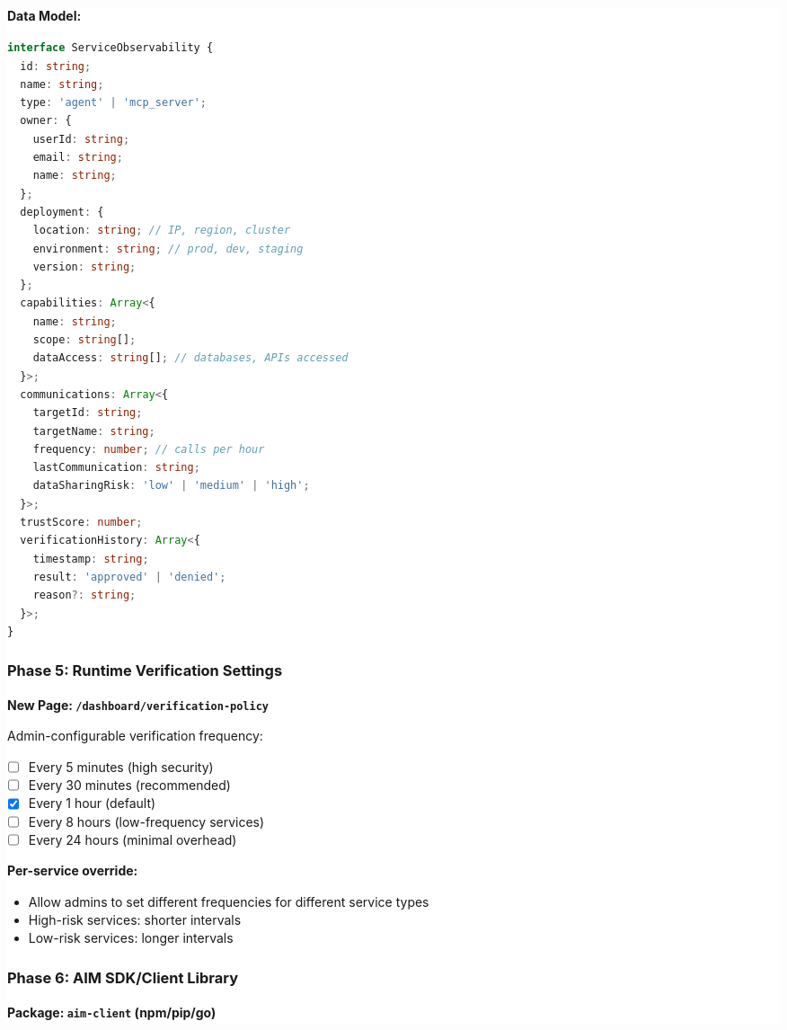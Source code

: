 **Data Model:**
```typescript
interface ServiceObservability {
  id: string;
  name: string;
  type: 'agent' | 'mcp_server';
  owner: {
    userId: string;
    email: string;
    name: string;
  };
  deployment: {
    location: string; // IP, region, cluster
    environment: string; // prod, dev, staging
    version: string;
  };
  capabilities: Array<{
    name: string;
    scope: string[];
    dataAccess: string[]; // databases, APIs accessed
  }>;
  communications: Array<{
    targetId: string;
    targetName: string;
    frequency: number; // calls per hour
    lastCommunication: string;
    dataSharingRisk: 'low' | 'medium' | 'high';
  }>;
  trustScore: number;
  verificationHistory: Array<{
    timestamp: string;
    result: 'approved' | 'denied';
    reason?: string;
  }>;
}
```

### Phase 5: Runtime Verification Settings
**New Page: `/dashboard/verification-policy`**

Admin-configurable verification frequency:
- [ ] Every 5 minutes (high security)
- [ ] Every 30 minutes (recommended)
- [x] Every 1 hour (default)
- [ ] Every 8 hours (low-frequency services)
- [ ] Every 24 hours (minimal overhead)

**Per-service override:**
- Allow admins to set different frequencies for different service types
- High-risk services: shorter intervals
- Low-risk services: longer intervals

### Phase 6: AIM SDK/Client Library
**Package: `aim-client` (npm/pip/go)**
